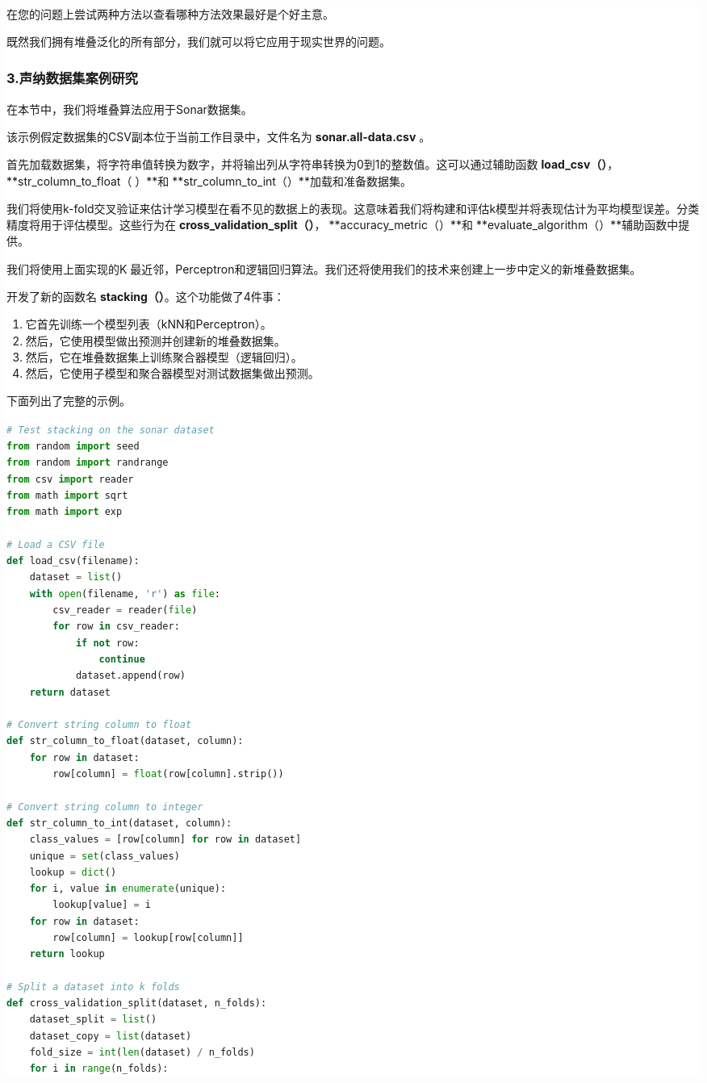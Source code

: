 在您的问题上尝试两种方法以查看哪种方法效果最好是个好主意。

既然我们拥有堆叠泛化的所有部分，我们就可以将它应用于现实世界的问题。

### 3.声纳数据集案例研究

在本节中，我们将堆叠算法应用于Sonar数据集。

该示例假定数据集的CSV副本位于当前工作目录中，文件名为 **sonar.all-data.csv** 。

首先加载数据集，将字符串值转换为数字，并将输出列从字符串转换为0到1的整数值。这可以通过辅助函数 **load_csv（）**， **str_column_to_float（ ）**和 **str_column_to_int（）**加载和准备数据集。

我们将使用k-fold交叉验证来估计学习模型在看不见的数据上的表现。这意味着我们将构建和评估k模型并将表现估计为平均模型误差。分类精度将用于评估模型。这些行为在 **cross_validation_split（）**， **accuracy_metric（）**和 **evaluate_algorithm（）**辅助函数中提供。

我们将使用上面实现的K 最近邻，Perceptron和逻辑回归算法。我们还将使用我们的技术来创建上一步中定义的新堆叠数据集。

开发了新的函数名 **stacking（）**。这个功能做了4件事：

1.  它首先训练一个模型列表（kNN和Perceptron）。
2.  然后，它使用模型做出预测并创建新的堆叠数据集。
3.  然后，它在堆叠数据集上训练聚合器模型（逻辑回归）。
4.  然后，它使用子模型和聚合器模型对测试数据集做出预测。

下面列出了完整的示例。

```py
# Test stacking on the sonar dataset
from random import seed
from random import randrange
from csv import reader
from math import sqrt
from math import exp

# Load a CSV file
def load_csv(filename):
	dataset = list()
	with open(filename, 'r') as file:
		csv_reader = reader(file)
		for row in csv_reader:
			if not row:
				continue
			dataset.append(row)
	return dataset

# Convert string column to float
def str_column_to_float(dataset, column):
	for row in dataset:
		row[column] = float(row[column].strip())

# Convert string column to integer
def str_column_to_int(dataset, column):
	class_values = [row[column] for row in dataset]
	unique = set(class_values)
	lookup = dict()
	for i, value in enumerate(unique):
		lookup[value] = i
	for row in dataset:
		row[column] = lookup[row[column]]
	return lookup

# Split a dataset into k folds
def cross_validation_split(dataset, n_folds):
	dataset_split = list()
	dataset_copy = list(dataset)
	fold_size = int(len(dataset) / n_folds)
	for i in range(n_folds):
```